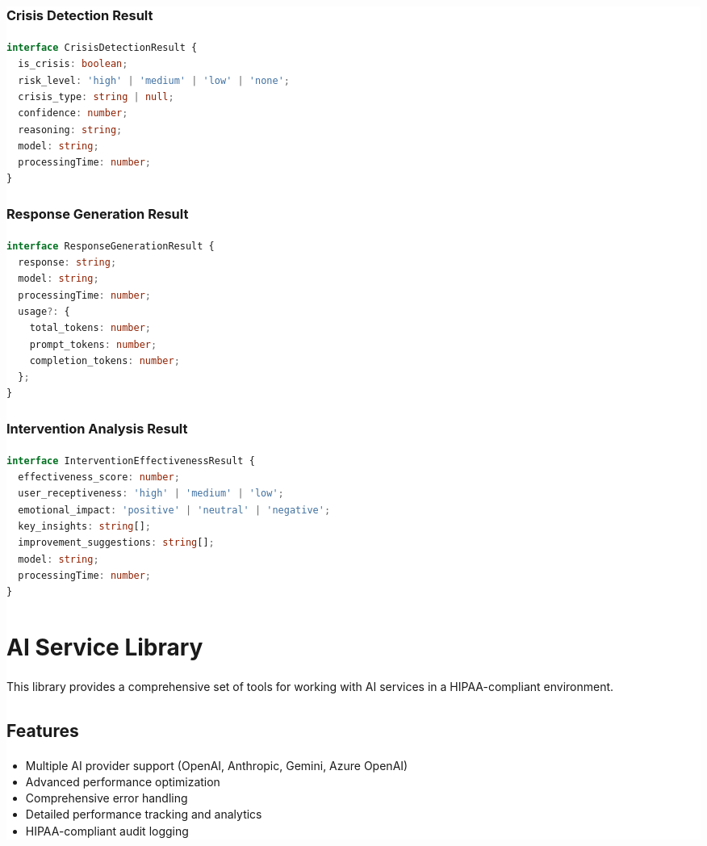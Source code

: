 ### Crisis Detection Result

```typescript
interface CrisisDetectionResult {
  is_crisis: boolean;
  risk_level: 'high' | 'medium' | 'low' | 'none';
  crisis_type: string | null;
  confidence: number;
  reasoning: string;
  model: string;
  processingTime: number;
}
```

### Response Generation Result

```typescript
interface ResponseGenerationResult {
  response: string;
  model: string;
  processingTime: number;
  usage?: {
    total_tokens: number;
    prompt_tokens: number;
    completion_tokens: number;
  };
}
```

### Intervention Analysis Result

```typescript
interface InterventionEffectivenessResult {
  effectiveness_score: number;
  user_receptiveness: 'high' | 'medium' | 'low';
  emotional_impact: 'positive' | 'neutral' | 'negative';
  key_insights: string[];
  improvement_suggestions: string[];
  model: string;
  processingTime: number;
}
```

# AI Service Library

This library provides a comprehensive set of tools for working with AI services in a HIPAA-compliant environment.

## Features

- Multiple AI provider support (OpenAI, Anthropic, Gemini, Azure OpenAI)
- Advanced performance optimization
- Comprehensive error handling
- Detailed performance tracking and analytics
- HIPAA-compliant audit logging

